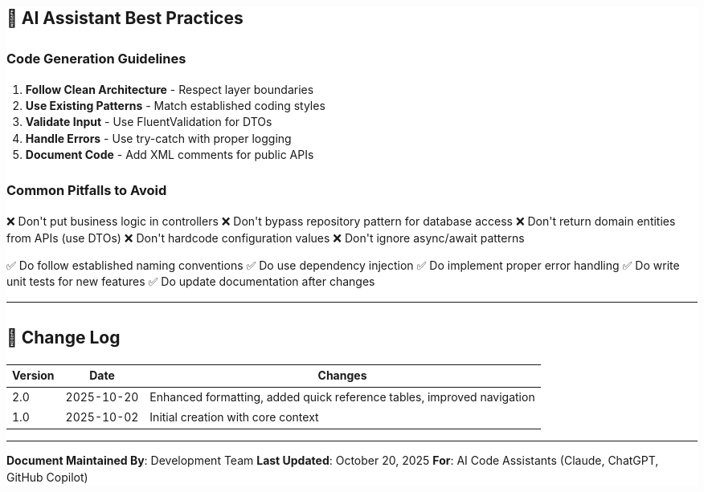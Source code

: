 
## 🤖 AI Assistant Best Practices

### Code Generation Guidelines
1. **Follow Clean Architecture** - Respect layer boundaries
2. **Use Existing Patterns** - Match established coding styles
3. **Validate Input** - Use FluentValidation for DTOs
4. **Handle Errors** - Use try-catch with proper logging
5. **Document Code** - Add XML comments for public APIs

### Common Pitfalls to Avoid
❌ Don't put business logic in controllers
❌ Don't bypass repository pattern for database access
❌ Don't return domain entities from APIs (use DTOs)
❌ Don't hardcode configuration values
❌ Don't ignore async/await patterns

✅ Do follow established naming conventions
✅ Do use dependency injection
✅ Do implement proper error handling
✅ Do write unit tests for new features
✅ Do update documentation after changes

---

## 📝 Change Log

| Version | Date | Changes |
|---------|------|---------|
| 2.0 | 2025-10-20 | Enhanced formatting, added quick reference tables, improved navigation |
| 1.0 | 2025-10-02 | Initial creation with core context |

---

**Document Maintained By**: Development Team
**Last Updated**: October 20, 2025
**For**: AI Code Assistants (Claude, ChatGPT, GitHub Copilot)
